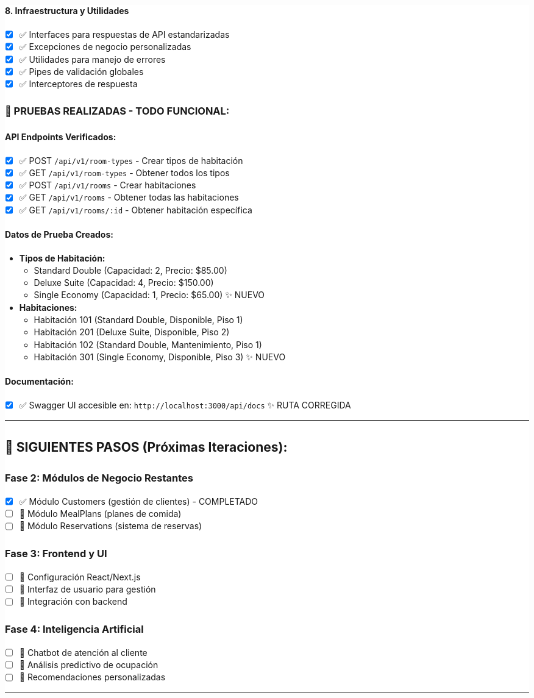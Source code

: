 #### 8. Infraestructura y Utilidades
- [x] ✅ Interfaces para respuestas de API estandarizadas
- [x] ✅ Excepciones de negocio personalizadas
- [x] ✅ Utilidades para manejo de errores
- [x] ✅ Pipes de validación globales
- [x] ✅ Interceptores de respuesta

### 🧪 PRUEBAS REALIZADAS - TODO FUNCIONAL:

#### API Endpoints Verificados:
- [x] ✅ POST `/api/v1/room-types` - Crear tipos de habitación
- [x] ✅ GET `/api/v1/room-types` - Obtener todos los tipos
- [x] ✅ POST `/api/v1/rooms` - Crear habitaciones  
- [x] ✅ GET `/api/v1/rooms` - Obtener todas las habitaciones
- [x] ✅ GET `/api/v1/rooms/:id` - Obtener habitación específica

#### Datos de Prueba Creados:
- **Tipos de Habitación:**
  - Standard Double (Capacidad: 2, Precio: $85.00)
  - Deluxe Suite (Capacidad: 4, Precio: $150.00)
  - Single Economy (Capacidad: 1, Precio: $65.00) ✨ NUEVO
- **Habitaciones:**
  - Habitación 101 (Standard Double, Disponible, Piso 1)
  - Habitación 201 (Deluxe Suite, Disponible, Piso 2) 
  - Habitación 102 (Standard Double, Mantenimiento, Piso 1)
  - Habitación 301 (Single Economy, Disponible, Piso 3) ✨ NUEVO

#### Documentación:
- [x] ✅ Swagger UI accesible en: `http://localhost:3000/api/docs` ✨ RUTA CORREGIDA

---

## 🔄 SIGUIENTES PASOS (Próximas Iteraciones):

### Fase 2: Módulos de Negocio Restantes
- [x] ✅ Módulo Customers (gestión de clientes) - COMPLETADO
- [ ] 🔄 Módulo MealPlans (planes de comida)  
- [ ] 🔄 Módulo Reservations (sistema de reservas)

### Fase 3: Frontend y UI
- [ ] 🔄 Configuración React/Next.js
- [ ] 🔄 Interfaz de usuario para gestión
- [ ] 🔄 Integración con backend

### Fase 4: Inteligencia Artificial
- [ ] 🔄 Chatbot de atención al cliente
- [ ] 🔄 Análisis predictivo de ocupación
- [ ] 🔄 Recomendaciones personalizadas

---
